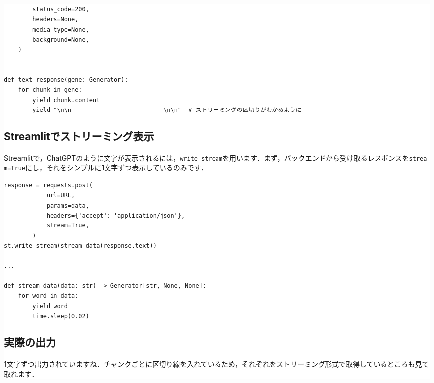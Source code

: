```python:(抜粋)
        status_code=200,
        headers=None,
        media_type=None,
        background=None,
    )


def text_response(gene: Generator):
    for chunk in gene:
        yield chunk.content
        yield "\n\n--------------------------\n\n"  # ストリーミングの区切りがわかるように
```

## Streamlitでストリーミング表示
Streamlitで，ChatGPTのように文字が表示されるには，`write_stream`を用います．まず，バックエンドから受け取るレスポンスを`stream=True`にし，それをシンプルに1文字ずつ表示しているのみです．

```python:(抜粋)
response = requests.post(
            url=URL,
            params=data,
            headers={'accept': 'application/json'},
            stream=True,
        )
st.write_stream(stream_data(response.text))

...

def stream_data(data: str) -> Generator[str, None, None]:
    for word in data:
        yield word
        time.sleep(0.02)
```

## 実際の出力
1文字ずつ出力されていますね．チャンクごとに区切り線を入れているため，それぞれをストリーミング形式で取得しているところも見て取れます．

